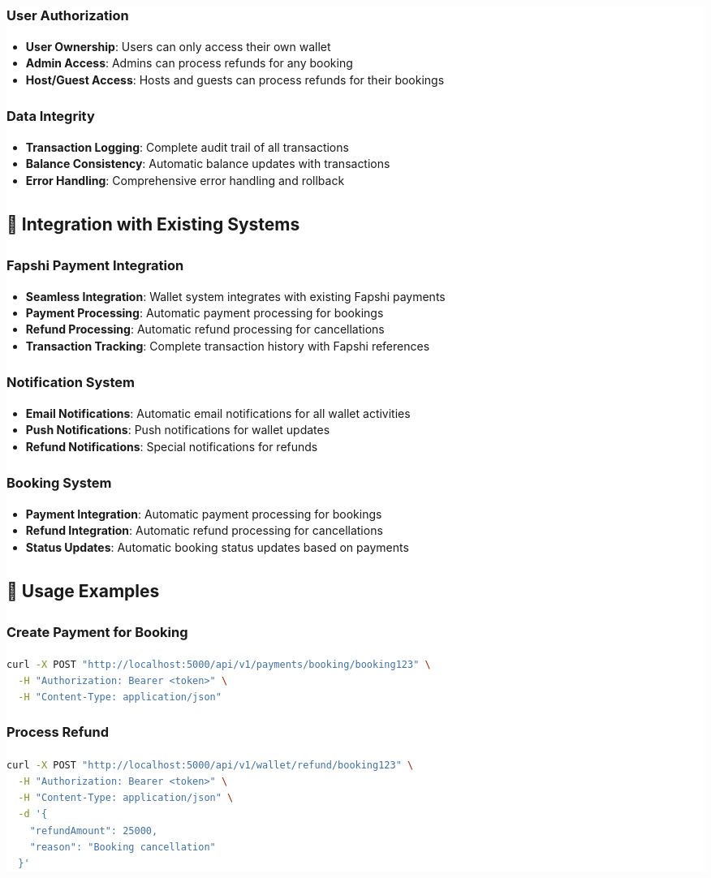 ### User Authorization

- **User Ownership**: Users can only access their own wallet
- **Admin Access**: Admins can process refunds for any booking
- **Host/Guest Access**: Hosts and guests can process refunds for their bookings

### Data Integrity

- **Transaction Logging**: Complete audit trail of all transactions
- **Balance Consistency**: Automatic balance updates with transactions
- **Error Handling**: Comprehensive error handling and rollback

## 🔄 **Integration with Existing Systems**

### Fapshi Payment Integration

- **Seamless Integration**: Wallet system integrates with existing Fapshi payments
- **Payment Processing**: Automatic payment processing for bookings
- **Refund Processing**: Automatic refund processing for cancellations
- **Transaction Tracking**: Complete transaction history with Fapshi references

### Notification System

- **Email Notifications**: Automatic email notifications for all wallet activities
- **Push Notifications**: Push notifications for wallet updates
- **Refund Notifications**: Special notifications for refunds

### Booking System

- **Payment Integration**: Automatic payment processing for bookings
- **Refund Integration**: Automatic refund processing for cancellations
- **Status Updates**: Automatic booking status updates based on payments

## 🎯 **Usage Examples**

### Create Payment for Booking

```bash
curl -X POST "http://localhost:5000/api/v1/payments/booking/booking123" \
  -H "Authorization: Bearer <token>" \
  -H "Content-Type: application/json"
```

### Process Refund

```bash
curl -X POST "http://localhost:5000/api/v1/wallet/refund/booking123" \
  -H "Authorization: Bearer <token>" \
  -H "Content-Type: application/json" \
  -d '{
    "refundAmount": 25000,
    "reason": "Booking cancellation"
  }'
```
